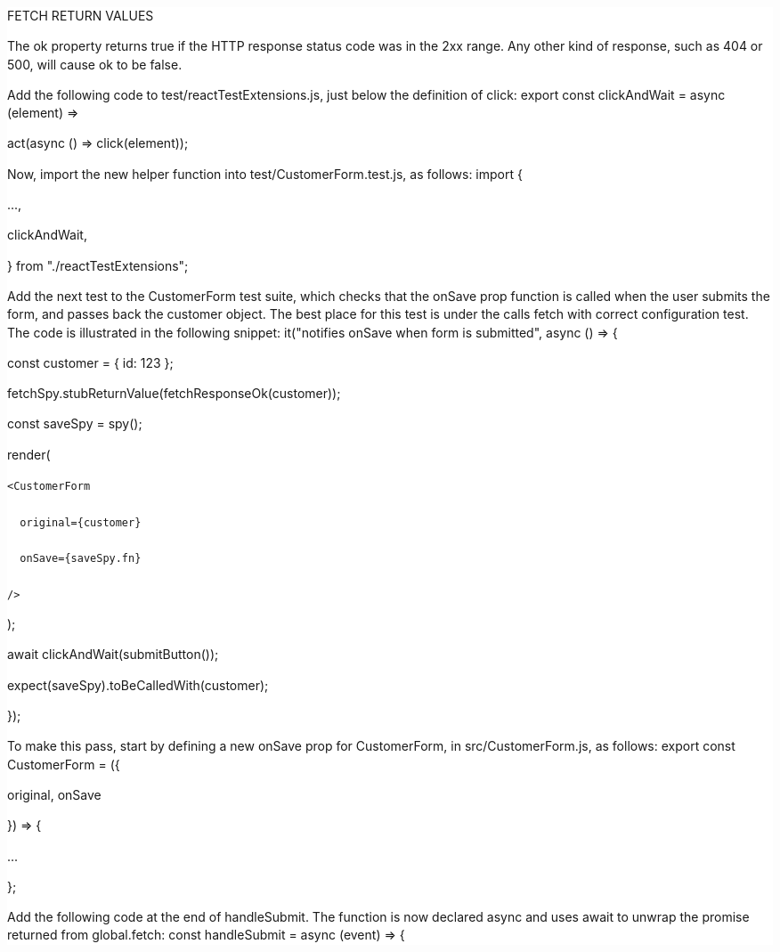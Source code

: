 FETCH RETURN VALUES

The ok property returns true if the HTTP response status code was in the 2xx range. Any other kind of response, such as 404 or 500, will cause ok to be false.

Add the following code to test/reactTestExtensions.js, just below the definition of click:
export const clickAndWait = async (element) =>

  act(async () => click(element));

Now, import the new helper function into test/CustomerForm.test.js, as follows:
import {

  ...,

  clickAndWait,

} from "./reactTestExtensions";

Add the next test to the CustomerForm test suite, which checks that the onSave prop function is called when the user submits the form, and passes back the customer object. The best place for this test is under the calls fetch with correct configuration test. The code is illustrated in the following snippet:
it("notifies onSave when form is submitted", async () => {

  const customer = { id: 123 };

  fetchSpy.stubReturnValue(fetchResponseOk(customer));

  const saveSpy = spy();

  render(

    <CustomerForm

      original={customer}

      onSave={saveSpy.fn}

    />

  );

  await clickAndWait(submitButton());

  expect(saveSpy).toBeCalledWith(customer);

});

To make this pass, start by defining a new onSave prop for CustomerForm, in src/CustomerForm.js, as follows:
export const CustomerForm = ({

  original, onSave

}) => {

  ...

};

Add the following code at the end of handleSubmit. The function is now declared async and uses await to unwrap the promise returned from global.fetch:
const handleSubmit = async (event) => {
